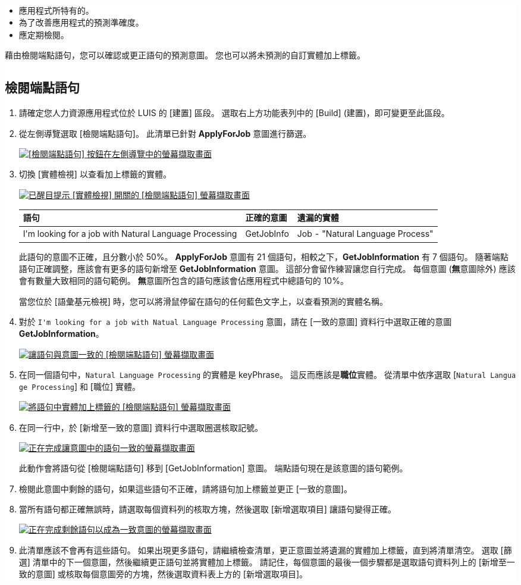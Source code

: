 * 應用程式所特有的。
* 為了改善應用程式的預測準確度。 
* 應定期檢閱。 

藉由檢閱端點語句，您可以確認或更正語句的預測意圖。 您也可以將未預測的自訂實體加上標籤。 

## <a name="review-endpoint-utterances"></a>檢閱端點語句

1. 請確定您人力資源應用程式位於 LUIS 的 [建置] 區段。 選取右上方功能表列中的 [Build] \(建置\)，即可變更至此區段。 

2. 從左側導覽選取 [檢閱端點語句]。 此清單已針對 **ApplyForJob** 意圖進行篩選。 

    [ ![[檢閱端點語句] 按鈕在左側導覽中的螢幕擷取畫面](./media/luis-tutorial-review-endpoint-utterances/entities-view-endpoint-utterances.png)](./media/luis-tutorial-review-endpoint-utterances/entities-view-endpoint-utterances.png#lightbox)

3. 切換 [實體檢視] 以查看加上標籤的實體。 
    
    [ ![已醒目提示 [實體檢視] 開關的 [檢閱端點語句] 螢幕擷取畫面](./media/luis-tutorial-review-endpoint-utterances/select-entities-view.png)](./media/luis-tutorial-review-endpoint-utterances/select-entities-view.png#lightbox)

    |語句|正確的意圖|遺漏的實體|
    |:--|:--|:--|
    |I'm looking for a job with Natural Language Processing|GetJobInfo|Job - "Natural Language Process"|

    此語句的意圖不正確，且分數小於 50%。 **ApplyForJob** 意圖有 21 個語句，相較之下，**GetJobInformation** 有 7 個語句。 隨著端點語句正確調整，應該會有更多的語句新增至 **GetJobInformation** 意圖。 這部分會留作練習讓您自行完成。 每個意圖 (**無**意圖除外) 應該會有數量大致相同的語句範例。 **無**意圖所包含的語句應該會佔應用程式中總語句的 10%。 

    當您位於 [語彙基元檢視] 時，您可以將滑鼠停留在語句的任何藍色文字上，以查看預測的實體名稱。 

4. 對於 `I'm looking for a job with Natual Language Processing` 意圖，請在 [一致的意圖] 資料行中選取正確的意圖 **GetJobInformation**。 

    [ ![讓語句與意圖一致的 [檢閱端點語句] 螢幕擷取畫面](./media/luis-tutorial-review-endpoint-utterances/align-intent-1.png)](./media/luis-tutorial-review-endpoint-utterances/align-intent-1.png#lightbox)

5. 在同一個語句中，`Natural Language Processing` 的實體是 keyPhrase。 這反而應該是**職位**實體。 從清單中依序選取 [`Natural Language Processing`] 和 [職位] 實體。

    [ ![將語句中實體加上標籤的 [檢閱端點語句] 螢幕擷取畫面](./media/luis-tutorial-review-endpoint-utterances/label-entity.png)](./media/luis-tutorial-review-endpoint-utterances/label-entity.png#lightbox)

6. 在同一行中，於 [新增至一致的意圖] 資料行中選取圈選核取記號。 

    [ ![正在完成讓意圖中的語句一致的螢幕擷取畫面](./media/luis-tutorial-review-endpoint-utterances/align-utterance.png)](./media/luis-tutorial-review-endpoint-utterances/align-utterance.png#lightbox)

    此動作會將語句從 [檢閱端點語句] 移到 [GetJobInformation] 意圖。 端點語句現在是該意圖的語句範例。 

7. 檢閱此意圖中剩餘的語句，如果這些語句不正確，請將語句加上標籤並更正 [一致的意圖]。

8. 當所有語句都正確無誤時，請選取每個資料列的核取方塊，然後選取 [新增選取項目] 讓語句變得正確。 

    [ ![正在完成剩餘語句以成為一致意圖的螢幕擷取畫面](./media/luis-tutorial-review-endpoint-utterances/finalize-utterance-alignment.png)](./media/luis-tutorial-review-endpoint-utterances/finalize-utterance-alignment.png#lightbox)

9. 此清單應該不會再有這些語句。 如果出現更多語句，請繼續檢查清單，更正意圖並將遺漏的實體加上標籤，直到將清單清空。 選取 [篩選] 清單中的下一個意圖，然後繼續更正語句並將實體加上標籤。 請記住，每個意圖的最後一個步驟都是選取語句資料列上的 [新增至一致的意圖] 或核取每個意圖旁的方塊，然後選取資料表上方的 [新增選取項目]。 
